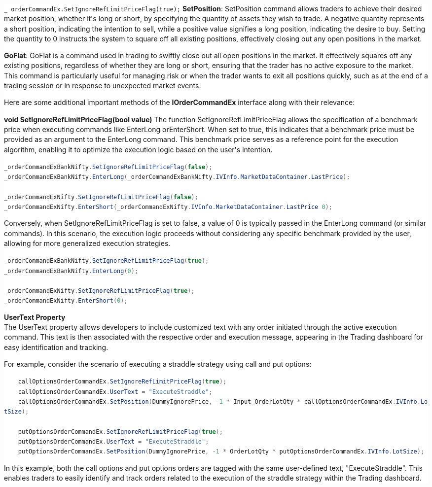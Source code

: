```_ orderCommandEx.SetIgnoreRefLimitPriceFlag(true);```
**SetPosition**: SetPosition command allows traders to achieve their desired market position, whether it's long or short, by specifying the quantity of assets they wish to trade. A negative quantity represents a short position, indicating the intention to sell, while a positive value signifies a long position, indicating the desire to buy. Setting the quantity to 0 instructs the system to square off all existing positions, effectively closing out any open positions in the market.  

**GoFlat**: GoFlat is a command used in trading to swiftly close out all open positions in the market. It effectively squares off any existing positions, regardless of whether they are long or short, ensuring that the trader has no active exposure to the market. This command is particularly useful for managing risk or when the trader wants to exit all positions quickly, such as at the end of a trading session or in response to unexpected market events.  

Here are some additional important methods of the **IOrderCommandEx** interface along with their relevance:  
  
**void SetIgnoreRefLimitPriceFlag(bool value)** The function SetIgnoreRefLimitPriceFlag allows the specification of a benchmark price when executing commands like EnterLong orEnterShort. When set to true, this indicates that a benchmark price must be provided as an argument to the EnterLong command. This benchmark price serves as a reference point for the execution algorithm, enabling it to optimize the execution logic based on the user's intention.

```c#
_orderCommandExBankNifty.SetIgnoreRefLimitPriceFlag(false);
_orderCommandExBankNifty.EnterLong(_orderCommandExBankNifty.IVInfo.MarketDataContainer.LastPrice);

_orderCommandExNifty.SetIgnoreRefLimitPriceFlag(false);
_orderCommandExNifty.EnterShort(_orderCommandExNifty.IVInfo.MarketDataContainer.LastPrice 0);
```
Conversely, when SetIgnoreRefLimitPriceFlag is set to false, a value of 0 is typically passed in the EnterLong command (or similar commands). In this scenario, the execution logic proceeds without considering any specific benchmark provided by the user, allowing for more generalized execution strategies.

```c#
_orderCommandExBankNifty.SetIgnoreRefLimitPriceFlag(true);
_orderCommandExBankNifty.EnterLong(0);

_orderCommandExNifty.SetIgnoreRefLimitPriceFlag(true);
_orderCommandExNifty.EnterShort(0);
```

**UserText Property**  
The UserText property allows developers to include customized text with any order initiated through the active execution command. This text is then associated with the respective order and execution message, appearing in the Trading dashboard for easy identification and tracking.

For example, consider the scenario of executing a straddle strategy using call and put options:

```c# 
    callOptionsOrderCommandEx.SetIgnoreRefLimitPriceFlag(true);
    callOptionsOrderCommandEx.UserText = "ExecuteStraddle";
    callOptionsOrderCommandEx.SetPosition(DummyIgnorePrice, -1 * Input_OrderLotQty * callOptionsOrderCommandEx.IVInfo.LotSize);
    
    putOptionsOrderCommandEx.SetIgnoreRefLimitPriceFlag(true);
    putOptionsOrderCommandEx.UserText = "ExecuteStraddle";
    putOptionsOrderCommandEx.SetPosition(DummyIgnorePrice, -1 * OrderLotQty * putOptionsOrderCommandEx.IVInfo.LotSize);
```
In this example, both the call options and put options orders are tagged with the same user-defined text, "ExecuteStraddle". This enables traders to easily identify and track orders related to the execution of the straddle strategy within the Trading dashboard.

